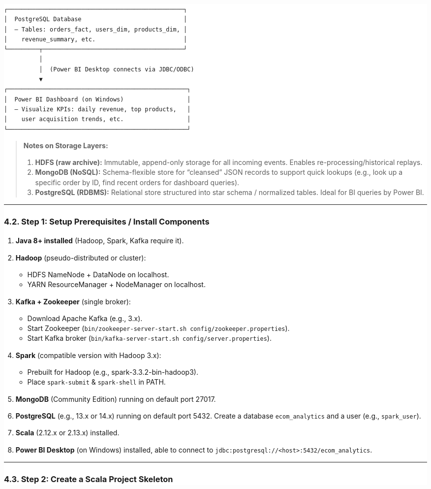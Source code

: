```
┌──────────────────────────────────────────────────┐
│  PostgreSQL Database                             │
│  – Tables: orders_fact, users_dim, products_dim, │
│    revenue_summary, etc.                         │
└─────────┬────────────────────────────────────────┘
          │
          │  (Power BI Desktop connects via JDBC/ODBC)
          ▼
┌───────────────────────────────────────────────────┐
│  Power BI Dashboard (on Windows)                  │
│  – Visualize KPIs: daily revenue, top products,   │
│    user acquisition trends, etc.                  │
└───────────────────────────────────────────────────┘
```

> **Notes on Storage Layers:**
>
> 1. **HDFS (raw archive):** Immutable, append-only storage for all incoming events. Enables re-processing/historical replays.
> 2. **MongoDB (NoSQL):** Schema-flexible store for “cleansed” JSON records to support quick lookups (e.g., look up a specific order by ID, find recent orders for dashboard queries).
> 3. **PostgreSQL (RDBMS):** Relational store structured into star schema / normalized tables. Ideal for BI queries by Power BI.

---

### 4.2. Step 1: Setup Prerequisites / Install Components

1. **Java 8+ installed** (Hadoop, Spark, Kafka require it).
2. **Hadoop** (pseudo-distributed or cluster):

   * HDFS NameNode + DataNode on localhost.
   * YARN ResourceManager + NodeManager on localhost.
3. **Kafka + Zookeeper** (single broker):

   * Download Apache Kafka (e.g., 3.x).
   * Start Zookeeper (`bin/zookeeper-server-start.sh config/zookeeper.properties`).
   * Start Kafka broker (`bin/kafka-server-start.sh config/server.properties`).
4. **Spark** (compatible version with Hadoop 3.x):

   * Prebuilt for Hadoop (e.g., spark-3.3.2-bin-hadoop3).
   * Place `spark-submit` & `spark-shell` in PATH.
5. **MongoDB** (Community Edition) running on default port 27017.
6. **PostgreSQL** (e.g., 13.x or 14.x) running on default port 5432. Create a database `ecom_analytics` and a user (e.g., `spark_user`).
7. **Scala** (2.12.x or 2.13.x) installed.
8. **Power BI Desktop** (on Windows) installed, able to connect to `jdbc:postgresql://<host>:5432/ecom_analytics`.

---

### 4.3. Step 2: Create a Scala Project Skeleton
